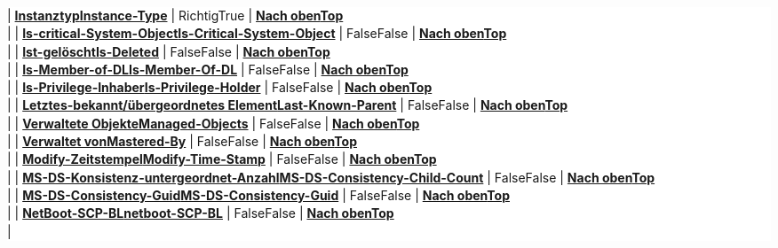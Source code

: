 | [<span data-ttu-id="1c9cf-218">**Instanztyp**</span><span class="sxs-lookup"><span data-stu-id="1c9cf-218">**Instance-Type**</span></span>](a-instancetype.md)                                   | <span data-ttu-id="1c9cf-219">Richtig</span><span class="sxs-lookup"><span data-stu-id="1c9cf-219">True</span></span>      | [<span data-ttu-id="1c9cf-220">**Nach oben**</span><span class="sxs-lookup"><span data-stu-id="1c9cf-220">**Top**</span></span>](c-top.md)<br/> |
| [<span data-ttu-id="1c9cf-221">**Is-critical-System-Object**</span><span class="sxs-lookup"><span data-stu-id="1c9cf-221">**Is-Critical-System-Object**</span></span>](a-iscriticalsystemobject.md)             | <span data-ttu-id="1c9cf-222">False</span><span class="sxs-lookup"><span data-stu-id="1c9cf-222">False</span></span>     | [<span data-ttu-id="1c9cf-223">**Nach oben**</span><span class="sxs-lookup"><span data-stu-id="1c9cf-223">**Top**</span></span>](c-top.md)<br/> |
| [<span data-ttu-id="1c9cf-224">**Ist-gelöscht**</span><span class="sxs-lookup"><span data-stu-id="1c9cf-224">**Is-Deleted**</span></span>](a-isdeleted.md)                                         | <span data-ttu-id="1c9cf-225">False</span><span class="sxs-lookup"><span data-stu-id="1c9cf-225">False</span></span>     | [<span data-ttu-id="1c9cf-226">**Nach oben**</span><span class="sxs-lookup"><span data-stu-id="1c9cf-226">**Top**</span></span>](c-top.md)<br/> |
| [<span data-ttu-id="1c9cf-227">**Is-Member-of-DL**</span><span class="sxs-lookup"><span data-stu-id="1c9cf-227">**Is-Member-Of-DL**</span></span>](a-memberof.md)                                     | <span data-ttu-id="1c9cf-228">False</span><span class="sxs-lookup"><span data-stu-id="1c9cf-228">False</span></span>     | [<span data-ttu-id="1c9cf-229">**Nach oben**</span><span class="sxs-lookup"><span data-stu-id="1c9cf-229">**Top**</span></span>](c-top.md)<br/> |
| [<span data-ttu-id="1c9cf-230">**Is-Privilege-Inhaber**</span><span class="sxs-lookup"><span data-stu-id="1c9cf-230">**Is-Privilege-Holder**</span></span>](a-isprivilegeholder.md)                        | <span data-ttu-id="1c9cf-231">False</span><span class="sxs-lookup"><span data-stu-id="1c9cf-231">False</span></span>     | [<span data-ttu-id="1c9cf-232">**Nach oben**</span><span class="sxs-lookup"><span data-stu-id="1c9cf-232">**Top**</span></span>](c-top.md)<br/> |
| [<span data-ttu-id="1c9cf-233">**Letztes-bekannt/übergeordnetes Element**</span><span class="sxs-lookup"><span data-stu-id="1c9cf-233">**Last-Known-Parent**</span></span>](a-lastknownparent.md)                            | <span data-ttu-id="1c9cf-234">False</span><span class="sxs-lookup"><span data-stu-id="1c9cf-234">False</span></span>     | [<span data-ttu-id="1c9cf-235">**Nach oben**</span><span class="sxs-lookup"><span data-stu-id="1c9cf-235">**Top**</span></span>](c-top.md)<br/> |
| [<span data-ttu-id="1c9cf-236">**Verwaltete Objekte**</span><span class="sxs-lookup"><span data-stu-id="1c9cf-236">**Managed-Objects**</span></span>](a-managedobjects.md)                               | <span data-ttu-id="1c9cf-237">False</span><span class="sxs-lookup"><span data-stu-id="1c9cf-237">False</span></span>     | [<span data-ttu-id="1c9cf-238">**Nach oben**</span><span class="sxs-lookup"><span data-stu-id="1c9cf-238">**Top**</span></span>](c-top.md)<br/> |
| [<span data-ttu-id="1c9cf-239">**Verwaltet von**</span><span class="sxs-lookup"><span data-stu-id="1c9cf-239">**Mastered-By**</span></span>](a-masteredby.md)                                       | <span data-ttu-id="1c9cf-240">False</span><span class="sxs-lookup"><span data-stu-id="1c9cf-240">False</span></span>     | [<span data-ttu-id="1c9cf-241">**Nach oben**</span><span class="sxs-lookup"><span data-stu-id="1c9cf-241">**Top**</span></span>](c-top.md)<br/> |
| [<span data-ttu-id="1c9cf-242">**Modify-Zeitstempel**</span><span class="sxs-lookup"><span data-stu-id="1c9cf-242">**Modify-Time-Stamp**</span></span>](a-modifytimestamp.md)                            | <span data-ttu-id="1c9cf-243">False</span><span class="sxs-lookup"><span data-stu-id="1c9cf-243">False</span></span>     | [<span data-ttu-id="1c9cf-244">**Nach oben**</span><span class="sxs-lookup"><span data-stu-id="1c9cf-244">**Top**</span></span>](c-top.md)<br/> |
| [<span data-ttu-id="1c9cf-245">**MS-DS-Konsistenz-untergeordnet-Anzahl**</span><span class="sxs-lookup"><span data-stu-id="1c9cf-245">**MS-DS-Consistency-Child-Count**</span></span>](a-ms-ds-consistencychildcount.md)    | <span data-ttu-id="1c9cf-246">False</span><span class="sxs-lookup"><span data-stu-id="1c9cf-246">False</span></span>     | [<span data-ttu-id="1c9cf-247">**Nach oben**</span><span class="sxs-lookup"><span data-stu-id="1c9cf-247">**Top**</span></span>](c-top.md)<br/> |
| [<span data-ttu-id="1c9cf-248">**MS-DS-Consistency-Guid**</span><span class="sxs-lookup"><span data-stu-id="1c9cf-248">**MS-DS-Consistency-Guid**</span></span>](a-ms-ds-consistencyguid.md)                 | <span data-ttu-id="1c9cf-249">False</span><span class="sxs-lookup"><span data-stu-id="1c9cf-249">False</span></span>     | [<span data-ttu-id="1c9cf-250">**Nach oben**</span><span class="sxs-lookup"><span data-stu-id="1c9cf-250">**Top**</span></span>](c-top.md)<br/> |
| [<span data-ttu-id="1c9cf-251">**NetBoot-SCP-BL**</span><span class="sxs-lookup"><span data-stu-id="1c9cf-251">**netboot-SCP-BL**</span></span>](a-netbootscpbl.md)                                  | <span data-ttu-id="1c9cf-252">False</span><span class="sxs-lookup"><span data-stu-id="1c9cf-252">False</span></span>     | [<span data-ttu-id="1c9cf-253">**Nach oben**</span><span class="sxs-lookup"><span data-stu-id="1c9cf-253">**Top**</span></span>](c-top.md)<br/> |